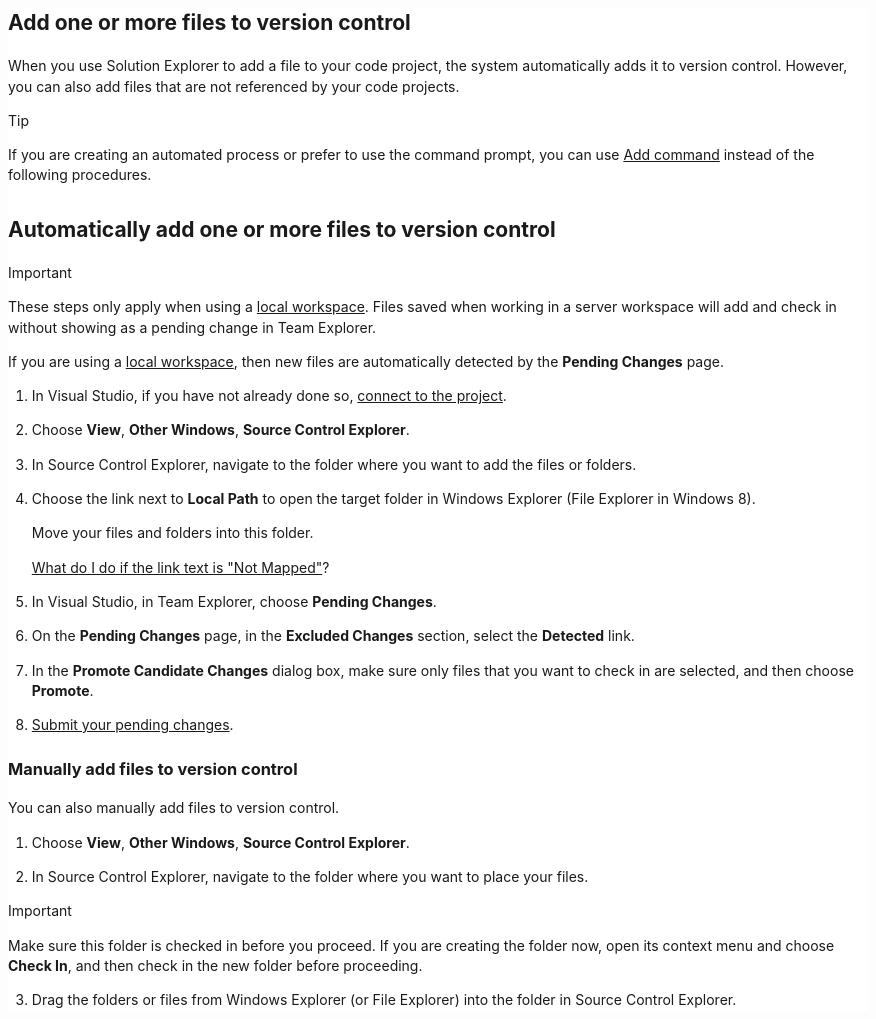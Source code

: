 ## Add one or more files to version control

When you use Solution Explorer to add a file to your code project, the system automatically adds it to version control. However, you can also add files that are not referenced by your code projects.

>[!TIP]  
>If you are creating an automated process or prefer to use the command prompt, you can use [Add command](add-command.md) instead of the following procedures.

## Automatically add one or more files to version control

>[!IMPORTANT]
> These steps only apply when using a [local workspace](decide-between-using-local-server-workspace.md). Files saved when working in a server workspace will add and check in without showing as a pending
> change in Team Explorer.

If you are using a [local workspace](decide-between-using-local-server-workspace.md), then new files are automatically detected by the **Pending Changes** page.

1.  In Visual Studio, if you have not already done so, [connect to the project](../../organizations/projects/connect-to-projects.md).

2.  Choose **View**, **Other Windows**, **Source Control Explorer**.

3.  In Source Control Explorer, navigate to the folder where you want to add the files or folders.

4.  Choose the link next to **Local Path** to open the target folder in Windows Explorer (File Explorer in Windows 8).

    Move your files and folders into this folder.

    [What do I do if the link text is "Not Mapped"](create-work-workspaces.md)?

5.  In Visual Studio, in Team Explorer, choose **Pending Changes**.

6.  On the **Pending Changes** page, in the **Excluded Changes** section, select the  **Detected** link.

7.  In the **Promote Candidate Changes** dialog box, make sure only files that you want to check in are selected, and then choose **Promote**.

8.  [Submit your pending changes](check-your-work-team-codebase.md).

### Manually add files to version control

You can also manually add files to version control.

1.  Choose **View**, **Other Windows**, **Source Control Explorer**.

2.  In Source Control Explorer, navigate to the folder where you want to place your files.

>[!IMPORTANT]
>Make sure this folder is checked in before you proceed. If you are creating the folder now, open its context menu and choose **Check In**, and then check in the new folder before proceeding.

3. Drag the folders or files from Windows Explorer (or File Explorer) into the folder in Source Control Explorer.
